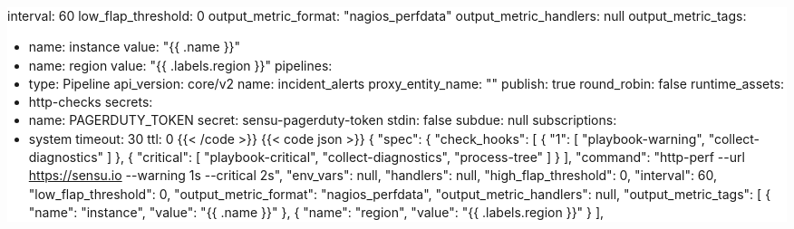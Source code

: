   interval: 60
  low_flap_threshold: 0
  output_metric_format: "nagios_perfdata"
  output_metric_handlers: null
  output_metric_tags:
  - name: instance
    value: "{{ .name }}"
  - name: region
    value: "{{ .labels.region }}"
  pipelines:
  - type: Pipeline
    api_version: core/v2
    name: incident_alerts
  proxy_entity_name: ""
  publish: true
  round_robin: false
  runtime_assets:
  - http-checks
  secrets:
  - name: PAGERDUTY_TOKEN
    secret: sensu-pagerduty-token
  stdin: false
  subdue: null
  subscriptions:
  - system
  timeout: 30
  ttl: 0
{{< /code >}}
{{< code json >}}
{
  "spec": {
    "check_hooks": [
      {
        "1": [
          "playbook-warning",
          "collect-diagnostics"
        ]
      },
      {
        "critical": [
          "playbook-critical",
          "collect-diagnostics",
          "process-tree"
        ]
      }
    ],
    "command": "http-perf --url https://sensu.io --warning 1s --critical 2s",
    "env_vars": null,
    "handlers": null,
    "high_flap_threshold": 0,
    "interval": 60,
    "low_flap_threshold": 0,
    "output_metric_format": "nagios_perfdata",
    "output_metric_handlers": null,
    "output_metric_tags": [
      {
        "name": "instance",
        "value": "{{ .name }}"
      },
      {
        "name": "region",
        "value": "{{ .labels.region }}"
      }
    ],